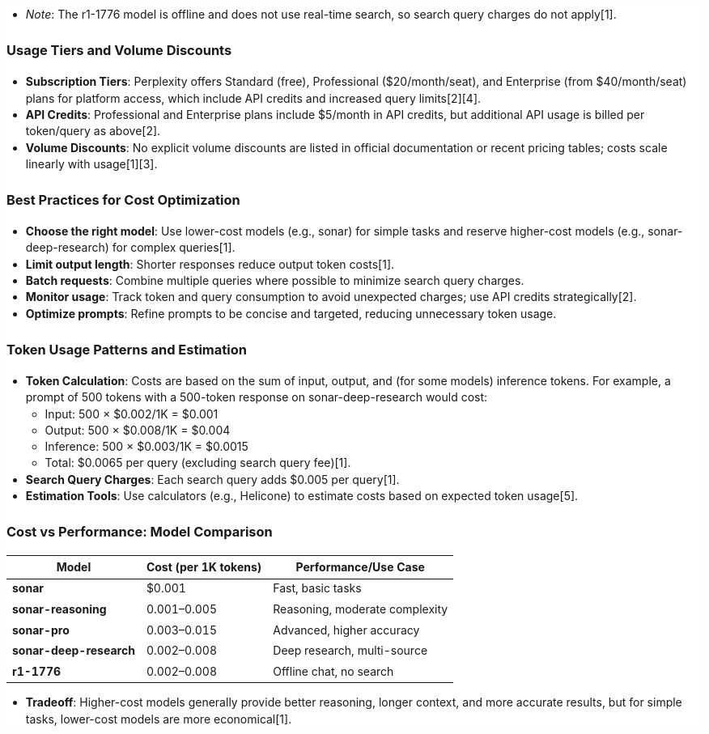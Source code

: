 - *Note*: The r1-1776 model is offline and does not use real-time search, so search query charges do not apply[1].

### Usage Tiers and Volume Discounts

- **Subscription Tiers**: Perplexity offers Standard (free), Professional ($20/month/seat), and Enterprise (from $40/month/seat) plans for platform access, which include API credits and increased query limits[2][4].
- **API Credits**: Professional and Enterprise plans include $5/month in API credits, but additional API usage is billed per token/query as above[2].
- **Volume Discounts**: No explicit volume discounts are listed in official documentation or recent pricing tables; costs scale linearly with usage[1][3].

### Best Practices for Cost Optimization

- **Choose the right model**: Use lower-cost models (e.g., sonar) for simple tasks and reserve higher-cost models (e.g., sonar-deep-research) for complex queries[1].
- **Limit output length**: Shorter responses reduce output token costs[1].
- **Batch requests**: Combine multiple queries where possible to minimize search query charges.
- **Monitor usage**: Track token and query consumption to avoid unexpected charges; use API credits strategically[2].
- **Optimize prompts**: Refine prompts to be concise and targeted, reducing unnecessary token usage.

### Token Usage Patterns and Estimation

- **Token Calculation**: Costs are based on the sum of input, output, and (for some models) inference tokens. For example, a prompt of 500 tokens with a 500-token response on sonar-deep-research would cost:
  - Input: 500 × $0.002/1K = $0.001
  - Output: 500 × $0.008/1K = $0.004
  - Inference: 500 × $0.003/1K = $0.0015
  - Total: $0.0065 per query (excluding search query fee)[1].
- **Search Query Charges**: Each search query adds $0.005 per query[1].
- **Estimation Tools**: Use calculators (e.g., Helicone) to estimate costs based on expected token usage[5].

### Cost vs Performance: Model Comparison

| Model                  | Cost (per 1K tokens) | Performance/Use Case            |
|------------------------|---------------------|---------------------------------|
| **sonar**              | $0.001              | Fast, basic tasks               |
| **sonar-reasoning**    | $0.001–$0.005       | Reasoning, moderate complexity  |
| **sonar-pro**          | $0.003–$0.015       | Advanced, higher accuracy       |
| **sonar-deep-research**| $0.002–$0.008       | Deep research, multi-source     |
| **r1-1776**            | $0.002–$0.008       | Offline chat, no search         |

- **Tradeoff**: Higher-cost models generally provide better reasoning, longer context, and more accurate results, but for simple tasks, lower-cost models are more economical[1].

